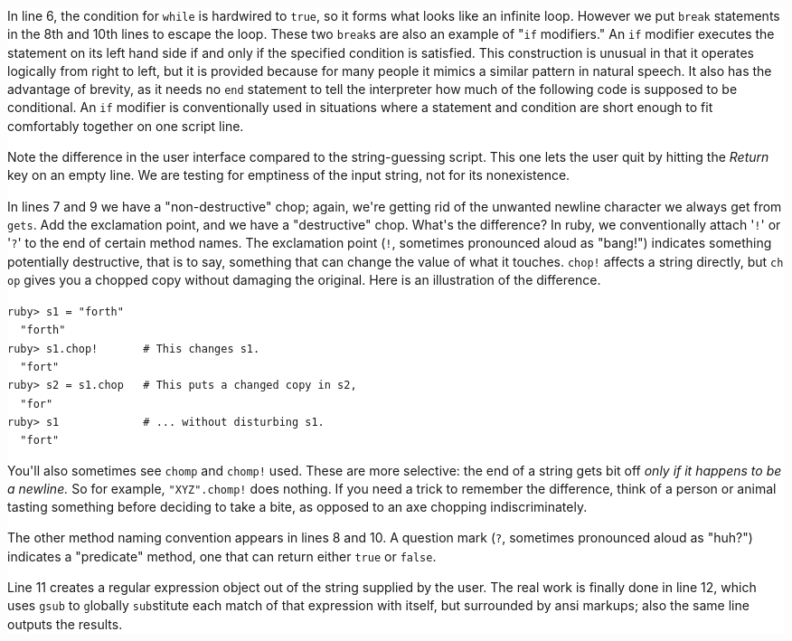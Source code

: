 In line 6, the condition for `while` is hardwired to `true`, so it forms
what looks like an infinite loop. However we put `break` statements in
the 8th and 10th lines to escape the loop. These two `break`s are also
an example of "`if` modifiers." An `if` modifier executes the statement
on its left hand side if and only if the specified condition is
satisfied. This construction is unusual in that it operates logically
from right to left, but it is provided because for many people it mimics
a similar pattern in natural speech. It also has the advantage of
brevity, as it needs no `end` statement to tell the interpreter how much
of the following code is supposed to be conditional. An `if` modifier is
conventionally used in situations where a statement and condition are
short enough to fit comfortably together on one script line.

Note the difference in the user interface compared to the
string-guessing script. This one lets the user quit by hitting the
*Return* key on an empty line. We are testing for emptiness of the input
string, not for its nonexistence.

In lines 7 and 9 we have a "non-destructive" chop; again, we're getting
rid of the unwanted newline character we always get from `gets`. Add the
exclamation point, and we have a "destructive" chop. What's the
difference? In ruby, we conventionally attach '`!`' or '`?`' to the end
of certain method names. The exclamation point (`!`, sometimes
pronounced aloud as "bang!") indicates something potentially
destructive, that is to say, something that can change the value of what
it touches. `chop!` affects a string directly, but `chop` gives you a
chopped copy without damaging the original. Here is an illustration of
the difference.

    ruby> s1 = "forth"
      "forth"
    ruby> s1.chop!       # This changes s1.
      "fort"
    ruby> s2 = s1.chop   # This puts a changed copy in s2,
      "for"
    ruby> s1             # ... without disturbing s1.
      "fort"

You'll also sometimes see `chomp` and `chomp!` used. These are more
selective: the end of a string gets bit off *only if it happens to be a
newline.* So for example, `"XYZ".chomp!` does nothing. If you need a
trick to remember the difference, think of a person or animal tasting
something before deciding to take a bite, as opposed to an axe chopping
indiscriminately.

The other method naming convention appears in lines 8 and 10. A question
mark (`?`, sometimes pronounced aloud as "huh?") indicates a "predicate"
method, one that can return either `true` or `false`.

Line 11 creates a regular expression object out of the string supplied
by the user. The real work is finally done in line 12, which uses `gsub`
to `g`lobally `sub`stitute each match of that expression with itself,
but surrounded by ansi markups; also the same line outputs the results.
